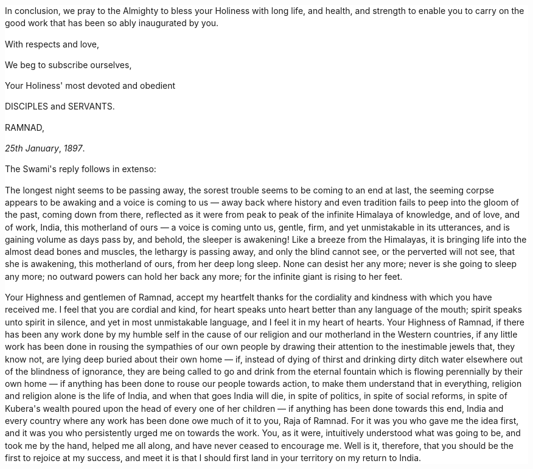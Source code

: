In conclusion, we pray to the Almighty to bless your Holiness with long
life, and health, and strength to enable you to carry on the good work
that has been so ably inaugurated by you.

With respects and love,

We beg to subscribe ourselves,

Your Holiness' most devoted and obedient

DISCIPLES and SERVANTS.

RAMNAD,

*25th January*, *1897*.

The Swami's reply follows in extenso:

  
The longest night seems to be passing away, the sorest trouble seems to
be coming to an end at last, the seeming corpse appears to be awaking
and a voice is coming to us — away back where history and even tradition
fails to peep into the gloom of the past, coming down from there,
reflected as it were from peak to peak of the infinite Himalaya of
knowledge, and of love, and of work, India, this motherland of ours — a
voice is coming unto us, gentle, firm, and yet unmistakable in its
utterances, and is gaining volume as days pass by, and behold, the
sleeper is awakening! Like a breeze from the Himalayas, it is bringing
life into the almost dead bones and muscles, the lethargy is passing
away, and only the blind cannot see, or the perverted will not see, that
she is awakening, this motherland of ours, from her deep long sleep.
None can desist her any more; never is she going to sleep any more; no
outward powers can hold her back any more; for the infinite giant is
rising to her feet.

Your Highness and gentlemen of Ramnad, accept my heartfelt thanks for
the cordiality and kindness with which you have received me. I feel that
you are cordial and kind, for heart speaks unto heart better than any
language of the mouth; spirit speaks unto spirit in silence, and yet in
most unmistakable language, and I feel it in my heart of hearts. Your
Highness of Ramnad, if there has been any work done by my humble self in
the cause of our religion and our motherland in the Western countries,
if any little work has been done in rousing the sympathies of our own
people by drawing their attention to the inestimable jewels that, they
know not, are lying deep buried about their own home — if, instead of
dying of thirst and drinking dirty ditch water elsewhere out of the
blindness of ignorance, they are being called to go and drink from the
eternal fountain which is flowing perennially by their own home — if
anything has been done to rouse our people towards action, to make them
understand that in everything, religion and religion alone is the life
of India, and when that goes India will die, in spite of politics, in
spite of social reforms, in spite of Kubera's wealth poured upon the
head of every one of her children — if anything has been done towards
this end, India and every country where any work has been done owe much
of it to you, Raja of Ramnad. For it was you who gave me the idea first,
and it was you who persistently urged me on towards the work. You, as it
were, intuitively understood what was going to be, and took me by the
hand, helped me all along, and have never ceased to encourage me. Well
is it, therefore, that you should be the first to rejoice at my success,
and meet it is that I should first land in your territory on my return
to India.

